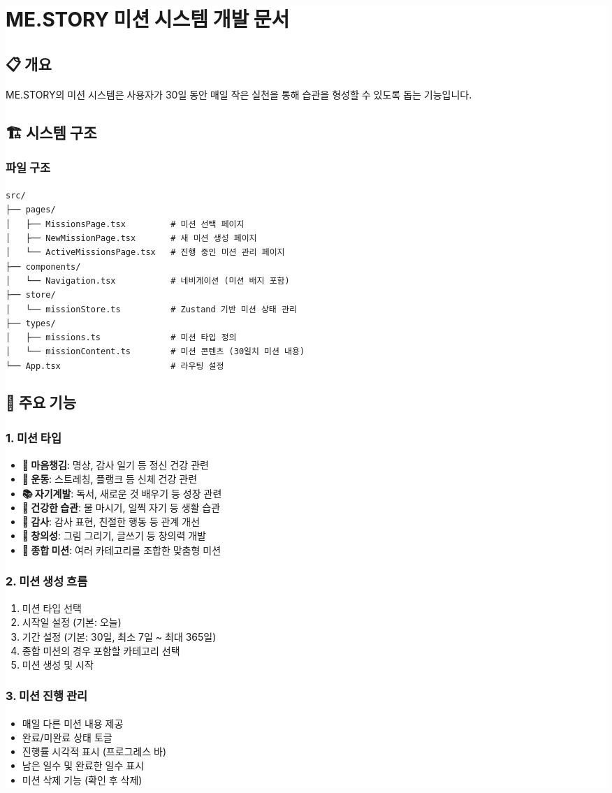 # ME.STORY 미션 시스템 개발 문서

## 📋 개요
ME.STORY의 미션 시스템은 사용자가 30일 동안 매일 작은 실천을 통해 습관을 형성할 수 있도록 돕는 기능입니다.

## 🏗️ 시스템 구조

### 파일 구조
```
src/
├── pages/
│   ├── MissionsPage.tsx         # 미션 선택 페이지
│   ├── NewMissionPage.tsx       # 새 미션 생성 페이지
│   └── ActiveMissionsPage.tsx   # 진행 중인 미션 관리 페이지
├── components/
│   └── Navigation.tsx           # 네비게이션 (미션 배지 포함)
├── store/
│   └── missionStore.ts          # Zustand 기반 미션 상태 관리
├── types/
│   ├── missions.ts              # 미션 타입 정의
│   └── missionContent.ts        # 미션 콘텐츠 (30일치 미션 내용)
└── App.tsx                      # 라우팅 설정
```

## 🎯 주요 기능

### 1. 미션 타입
- **🧘 마음챙김**: 명상, 감사 일기 등 정신 건강 관련
- **💪 운동**: 스트레칭, 플랭크 등 신체 건강 관련
- **📚 자기계발**: 독서, 새로운 것 배우기 등 성장 관련
- **🍎 건강한 습관**: 물 마시기, 일찍 자기 등 생활 습관
- **💝 감사**: 감사 표현, 친절한 행동 등 관계 개선
- **🎨 창의성**: 그림 그리기, 글쓰기 등 창의력 개발
- **🎯 종합 미션**: 여러 카테고리를 조합한 맞춤형 미션

### 2. 미션 생성 흐름
1. 미션 타입 선택
2. 시작일 설정 (기본: 오늘)
3. 기간 설정 (기본: 30일, 최소 7일 ~ 최대 365일)
4. 종합 미션의 경우 포함할 카테고리 선택
5. 미션 생성 및 시작

### 3. 미션 진행 관리
- 매일 다른 미션 내용 제공
- 완료/미완료 상태 토글
- 진행률 시각적 표시 (프로그레스 바)
- 남은 일수 및 완료한 일수 표시
- 미션 삭제 기능 (확인 후 삭제)
